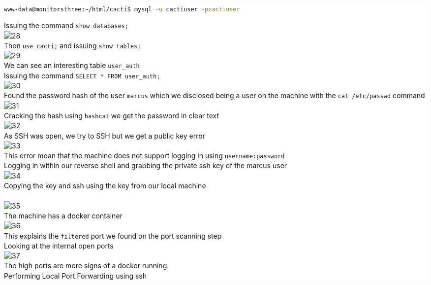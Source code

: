 ```bash
www-data@monitorsthree:~/html/cacti$ mysql -u cactiuser -pcactiuser
```

Issuing the command `show databases;`
<br/> 
<img src="/img/MonitorsThreeScreenshots/Pasted image 20240830192746.png" alt="28" style="width:700px; height:auto;">
<br/>
Then `use cacti;` and issuing `show tables;`
<br/> 
<img src="/img/MonitorsThreeScreenshots/Pasted image 20240830192853.png" alt="29" style="width:700px; height:auto;">
<br/>
We can see an interesting table `user_auth`  
Issuing the command `SELECT * FROM user_auth;`
<br/> 
<img src="/img/MonitorsThreeScreenshots/Pasted image 20240830193723.png" alt="30" style="width:700px; height:auto;">
<br/>
Found the password hash of the user `marcus` which we disclosed being a user on the machine with the `cat /etc/passwd` command 
<br/> 
<img src="/img/MonitorsThreeScreenshots/Pasted image 20240830193858.png" alt="31" style="width:700px; height:auto;">
<br/>
Cracking the hash using `hashcat` we get the password in clear text
<br/> 
<img src="/img/MonitorsThreeScreenshots/Pasted image 20240830193957.png" alt="32" style="width:700px; height:auto;">
<br/>
As SSH was open, we try to SSH but we get a public key error 
<br/> 
<img src="/img/MonitorsThreeScreenshots/Pasted image 20240830194030.png" alt="33" style="width:700px; height:auto;">
<br/>
This error mean that the machine does not support logging in using `username:password`  
Logging in within our reverse shell and grabbing the private ssh key of the marcus user
<br/> 
<img src="/img/MonitorsThreeScreenshots/Pasted image 20240830201311.png" alt="34" style="width:700px; height:auto;">
<br/>
Copying the key and ssh using the key from our local machine  
<br/> 
<img src="/img/MonitorsThreeScreenshots/Pasted image 20240830201419.png" alt="35" style="width:700px; height:auto;">
<br/>
The machine has a docker container 
<br/> 
<img src="/img/MonitorsThreeScreenshots/Pasted image 20240830201500.png" alt="36" style="width:700px; height:auto;">
<br/>
This explains the `filtered` port we found on the port scanning step  
Looking at the internal open ports
<br/> 
<img src="/img/MonitorsThreeScreenshots/Pasted image 20240830202736.png" alt="37" style="width:700px; height:auto;">
<br/>
The high ports are more signs of a docker running.  
Performing Local Port Forwarding using ssh 
